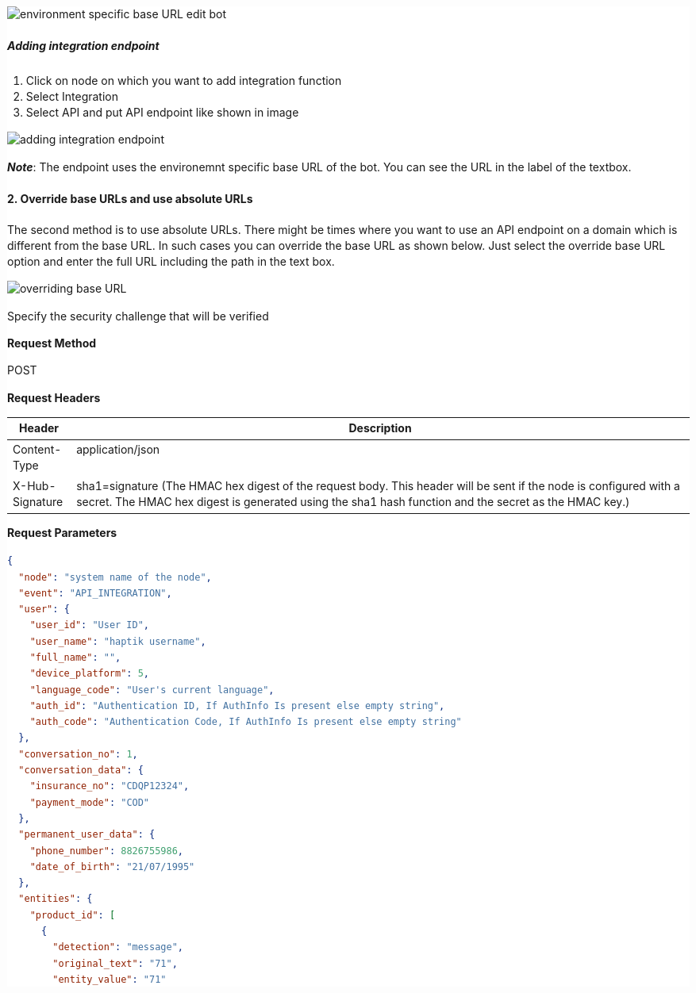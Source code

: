 ![environment specific base URL edit bot](assets/integrating_custom_code_env_base_url_edit_bot.gif)

##### Adding integration endpoint

1. Click on node on which you want to add integration function
2. Select Integration
3. Select API and put API endpoint like shown in image

![adding integration endpoint](assets/integrating_custom_code_endpoint.png)

***Note***: The endpoint uses the environemnt specific base URL of the bot. You can see the URL in the label of the textbox.

#### 2. Override base URLs and use absolute URLs
The second method is to use absolute URLs. There might be times where you want to use an API endpoint on a domain which is different from the base URL. In such cases you can override the base URL as shown below. Just select the override base URL option and enter the full URL including the path in the text box.

![overriding base URL](assets/integrating_custom_code_env_override_url.gif
)

Specify the security challenge that will be verified

**Request Method**

POST

**Request Headers**

| Header          | Description                                                  |
| --------------- | ------------------------------------------------------------ |
| Content-Type    | application/json                                             |
| X-Hub-Signature | sha1=signature (The HMAC hex digest of the request body. This header will be sent if the node is configured with a secret. The HMAC hex digest is generated using the sha1 hash function and the secret as the HMAC key.) |



**Request Parameters**

```json
{
  "node": "system name of the node",
  "event": "API_INTEGRATION",
  "user": {
    "user_id": "User ID",
    "user_name": "haptik username",
    "full_name": "",
    "device_platform": 5,
    "language_code": "User's current language",
    "auth_id": "Authentication ID, If AuthInfo Is present else empty string",
    "auth_code": "Authentication Code, If AuthInfo Is present else empty string"
  },
  "conversation_no": 1,
  "conversation_data": {
    "insurance_no": "CDQP12324",
    "payment_mode": "COD" 
  },
  "permanent_user_data": {
    "phone_number": 8826755986,
    "date_of_birth": "21/07/1995"
  },
  "entities": {
    "product_id": [
      {
        "detection": "message",
        "original_text": "71",
        "entity_value": "71"
```
